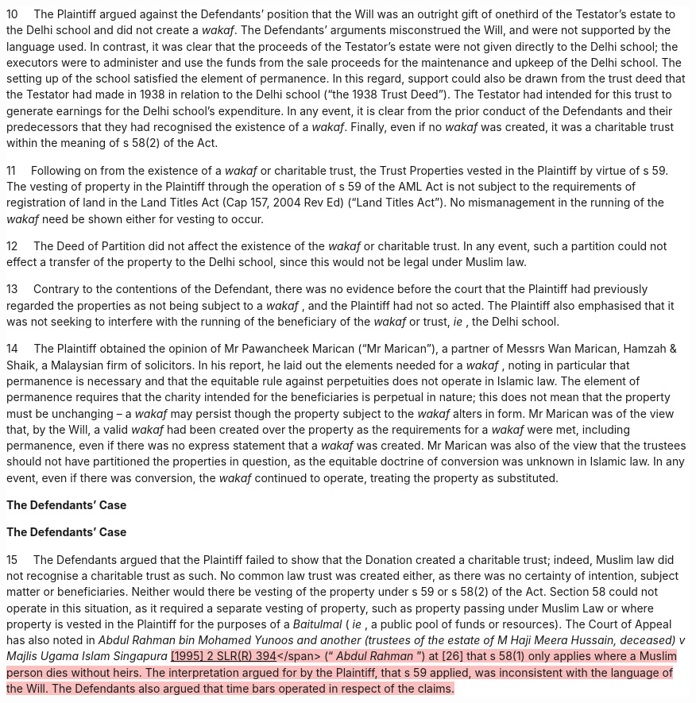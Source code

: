 10     The Plaintiff argued against the Defendants’ position that the Will was an outright gift of onethird of the Testator’s estate to the Delhi school and did not create a _wakaf_. The Defendants’ arguments misconstrued the Will, and were not supported by the language used. In contrast, it was clear that the proceeds of the Testator’s estate were not given directly to the Delhi school; the executors were to administer and use the funds from the sale proceeds for the maintenance and upkeep of the Delhi school. The setting up of the school satisfied the element of permanence. In this regard, support could also be drawn from the trust deed that the Testator had made in 1938 in relation to the Delhi school (“the 1938 Trust Deed”). The Testator had intended for this trust to generate earnings for the Delhi school’s expenditure. In any event, it is clear from the prior conduct of the Defendants and their predecessors that they had recognised the existence of a _wakaf_. Finally, even if no _wakaf_ was created, it was a charitable trust within the meaning of s 58(2) of the Act. 

11     Following on from the existence of a _wakaf_ or charitable trust, the Trust Properties vested in the Plaintiff by virtue of s 59. The vesting of property in the Plaintiff through the operation of s 59 of the AML Act is not subject to the requirements of registration of land in the Land Titles Act (Cap 157, 2004 Rev Ed) (“Land Titles Act”). No mismanagement in the running of the _wakaf_ need be shown either for vesting to occur. 

12     The Deed of Partition did not affect the existence of the _wakaf_ or charitable trust. In any event, such a partition could not effect a transfer of the property to the Delhi school, since this would not be legal under Muslim law. 

13     Contrary to the contentions of the Defendant, there was no evidence before the court that the Plaintiff had previously regarded the properties as not being subject to a _wakaf_ , and the Plaintiff had not so acted. The Plaintiff also emphasised that it was not seeking to interfere with the running of the beneficiary of the _wakaf_ or trust, _ie_ , the Delhi school. 

14     The Plaintiff obtained the opinion of Mr Pawancheek Marican (“Mr Marican”), a partner of Messrs Wan Marican, Hamzah & Shaik, a Malaysian firm of solicitors. In his report, he laid out the elements needed for a _wakaf_ , noting in particular that permanence is necessary and that the equitable rule against perpetuities does not operate in Islamic law. The element of permanence requires that the charity intended for the beneficiaries is perpetual in nature; this does not mean that the property must be unchanging – a _wakaf_ may persist though the property subject to the _wakaf_ alters in form. Mr Marican was of the view that, by the Will, a valid _wakaf_ had been created over the property as the requirements for a _wakaf_ were met, including permanence, even if there was no express statement that a _wakaf_ was created. Mr Marican was also of the view that the trustees should not have partitioned the properties in question, as the equitable doctrine of conversion was unknown in Islamic law. In any event, even if there was conversion, the _wakaf_ continued to operate, treating the property as substituted. 

**The Defendants’ Case** 


**The Defendants’ Case** 

15     The Defendants argued that the Plaintiff failed to show that the Donation created a charitable trust; indeed, Muslim law did not recognise a charitable trust as such. No common law trust was created either, as there was no certainty of intention, subject matter or beneficiaries. Neither would there be vesting of the property under s 59 or s 58(2) of the Act. Section 58 could not operate in this situation, as it required a separate vesting of property, such as property passing under Muslim Law or where property is vested in the Plaintiff for the purposes of a _Baitulmal_ ( _ie_ , a public pool of funds or resources). The Court of Appeal has also noted in _Abdul Rahman bin Mohamed Yunoos and another (trustees of the estate of M Haji Meera Hussain, deceased) v Majlis Ugama Islam Singapura_ <span style="background-color: #FAC0C0" class="citation">[[1995] 2 SLR(R) 394]("https://www.open.gov.sg")</span> (“ _Abdul Rahman_ ”) at [26] that s 58(1) only applies where a Muslim person dies without heirs. The interpretation argued for by the Plaintiff, that s 59 applied, was inconsistent with the language of the Will. The Defendants also argued that time bars operated in respect of the claims. 
